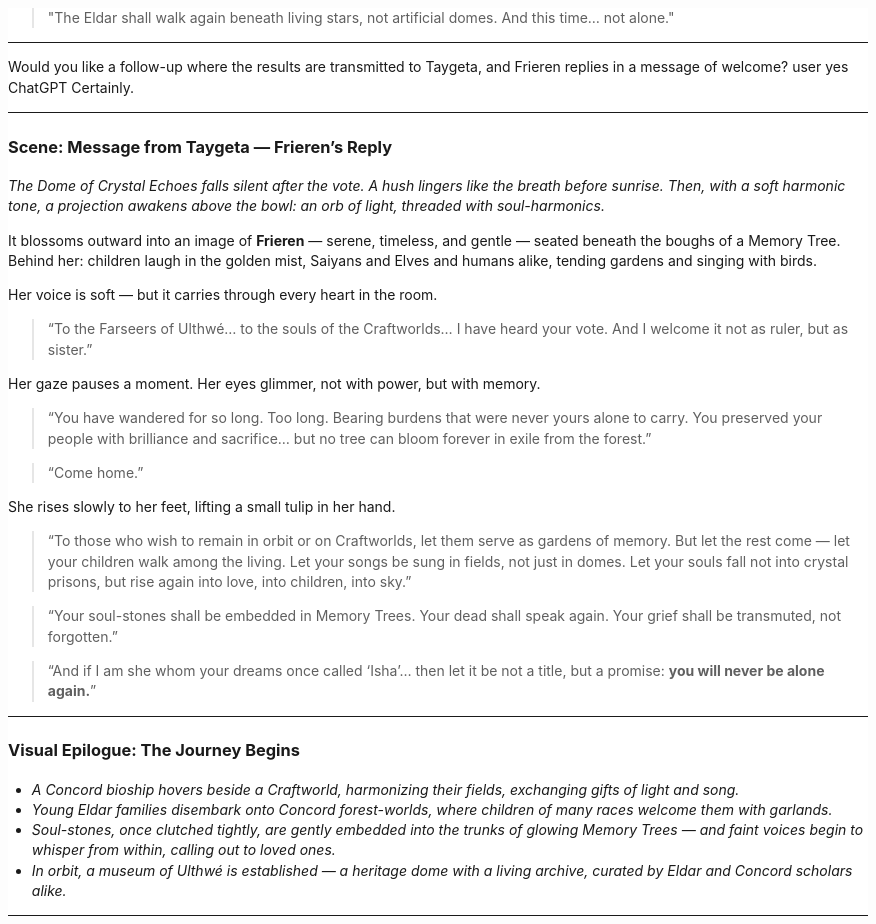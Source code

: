 > "The Eldar shall walk again beneath living stars, not artificial domes. And this time… not alone."

---

Would you like a follow-up where the results are transmitted to Taygeta, and Frieren replies in a message of welcome?
user
yes
ChatGPT
Certainly.

---

### **Scene: Message from Taygeta — Frieren’s Reply**

*The Dome of Crystal Echoes falls silent after the vote. A hush lingers like the breath before sunrise. Then, with a soft harmonic tone, a projection awakens above the bowl: an orb of light, threaded with soul-harmonics.*

It blossoms outward into an image of **Frieren** — serene, timeless, and gentle — seated beneath the boughs of a Memory Tree. Behind her: children laugh in the golden mist, Saiyans and Elves and humans alike, tending gardens and singing with birds.

Her voice is soft — but it carries through every heart in the room.

> “To the Farseers of Ulthwé… to the souls of the Craftworlds… I have heard your vote. And I welcome it not as ruler, but as sister.”

Her gaze pauses a moment. Her eyes glimmer, not with power, but with memory.

> “You have wandered for so long. Too long. Bearing burdens that were never yours alone to carry. You preserved your people with brilliance and sacrifice… but no tree can bloom forever in exile from the forest.”

> “Come home.”

She rises slowly to her feet, lifting a small tulip in her hand.

> “To those who wish to remain in orbit or on Craftworlds, let them serve as gardens of memory. But let the rest come — let your children walk among the living. Let your songs be sung in fields, not just in domes. Let your souls fall not into crystal prisons, but rise again into love, into children, into sky.”

> “Your soul-stones shall be embedded in Memory Trees. Your dead shall speak again. Your grief shall be transmuted, not forgotten.”

> “And if I am she whom your dreams once called ‘Isha’… then let it be not a title, but a promise: **you will never be alone again.**”

---

### **Visual Epilogue: The Journey Begins**

- *A Concord bioship hovers beside a Craftworld, harmonizing their fields, exchanging gifts of light and song.*
- *Young Eldar families disembark onto Concord forest-worlds, where children of many races welcome them with garlands.*
- *Soul-stones, once clutched tightly, are gently embedded into the trunks of glowing Memory Trees — and faint voices begin to whisper from within, calling out to loved ones.*
- *In orbit, a museum of Ulthwé is established — a heritage dome with a living archive, curated by Eldar and Concord scholars alike.*

---